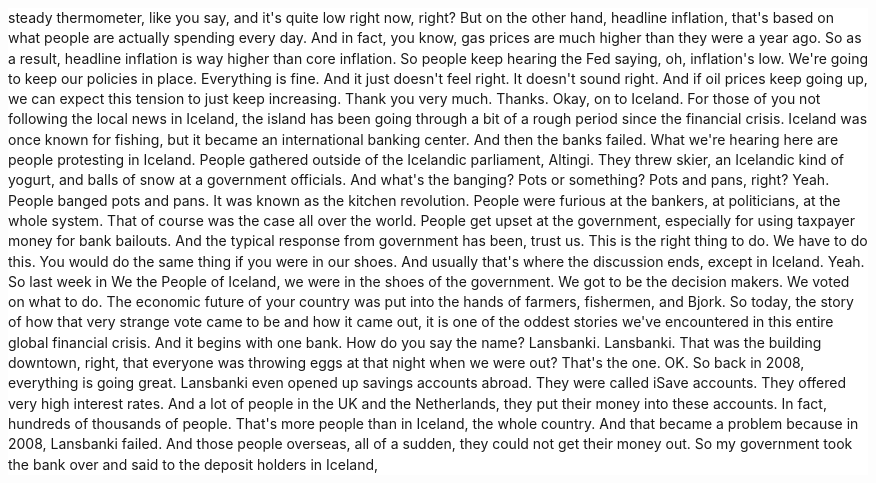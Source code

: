steady thermometer, like you say, and it's quite low right now, right?
But on the other hand, headline inflation, that's based on what people are actually
spending every day.
And in fact, you know, gas prices are much higher than they were a year ago.
So as a result, headline inflation is way higher than core inflation.
So people keep hearing the Fed saying, oh, inflation's low.
We're going to keep our policies in place.
Everything is fine.
And it just doesn't feel right.
It doesn't sound right.
And if oil prices keep going up, we can expect this tension to just keep increasing.
Thank you very much.
Thanks.
Okay, on to Iceland.
For those of you not following the local news in Iceland, the island has been going
through a bit of a rough period since the financial crisis.
Iceland was once known for fishing, but it became an international banking center.
And then the banks failed.
What we're hearing here are people protesting in Iceland.
People gathered outside of the Icelandic parliament, Altingi.
They threw skier, an Icelandic kind of yogurt, and balls of snow at a government
officials.
And what's the banging?
Pots or something?
Pots and pans, right?
Yeah.
People banged pots and pans.
It was known as the kitchen revolution.
People were furious at the bankers, at politicians, at the whole system.
That of course was the case all over the world.
People get upset at the government, especially for using taxpayer money for bank bailouts.
And the typical response from government has been, trust us.
This is the right thing to do.
We have to do this.
You would do the same thing if you were in our shoes.
And usually that's where the discussion ends, except in Iceland.
Yeah.
So last week in We the People of Iceland, we were in the shoes of the government.
We got to be the decision makers.
We voted on what to do.
The economic future of your country was put into the hands of farmers, fishermen,
and Bjork.
So today, the story of how that very strange vote came to be and how it came
out, it is one of the oddest stories we've encountered in this entire global financial
crisis.
And it begins with one bank.
How do you say the name?
Lansbanki.
Lansbanki.
That was the building downtown, right, that everyone was throwing eggs at that night
when we were out?
That's the one.
OK.
So back in 2008, everything is going great.
Lansbanki even opened up savings accounts abroad.
They were called iSave accounts.
They offered very high interest rates.
And a lot of people in the UK and the Netherlands, they put their money into
these accounts.
In fact, hundreds of thousands of people.
That's more people than in Iceland, the whole country.
And that became a problem because in 2008, Lansbanki failed.
And those people overseas, all of a sudden, they could not get their money out.
So my government took the bank over and said to the deposit holders in Iceland,